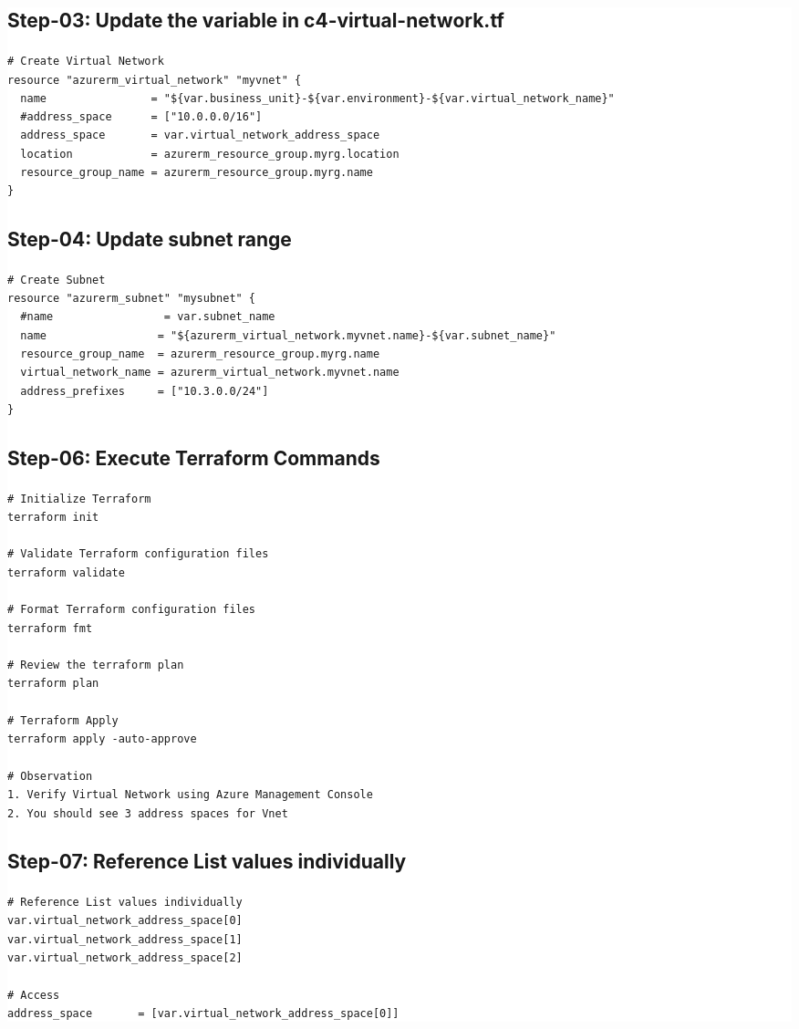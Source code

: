 ## Step-03: Update the variable in c4-virtual-network.tf
```t
# Create Virtual Network
resource "azurerm_virtual_network" "myvnet" {
  name                = "${var.business_unit}-${var.environment}-${var.virtual_network_name}"
  #address_space      = ["10.0.0.0/16"]
  address_space       = var.virtual_network_address_space
  location            = azurerm_resource_group.myrg.location
  resource_group_name = azurerm_resource_group.myrg.name
}
```

## Step-04: Update subnet range
```t
# Create Subnet
resource "azurerm_subnet" "mysubnet" {
  #name                 = var.subnet_name
  name                 = "${azurerm_virtual_network.myvnet.name}-${var.subnet_name}"
  resource_group_name  = azurerm_resource_group.myrg.name
  virtual_network_name = azurerm_virtual_network.myvnet.name
  address_prefixes     = ["10.3.0.0/24"]
}
```

## Step-06: Execute Terraform Commands
```t
# Initialize Terraform
terraform init

# Validate Terraform configuration files
terraform validate

# Format Terraform configuration files
terraform fmt

# Review the terraform plan
terraform plan 

# Terraform Apply
terraform apply -auto-approve

# Observation
1. Verify Virtual Network using Azure Management Console
2. You should see 3 address spaces for Vnet
```

## Step-07: Reference List values individually
```t
# Reference List values individually
var.virtual_network_address_space[0]
var.virtual_network_address_space[1]
var.virtual_network_address_space[2]

# Access 
address_space       = [var.virtual_network_address_space[0]]
```
